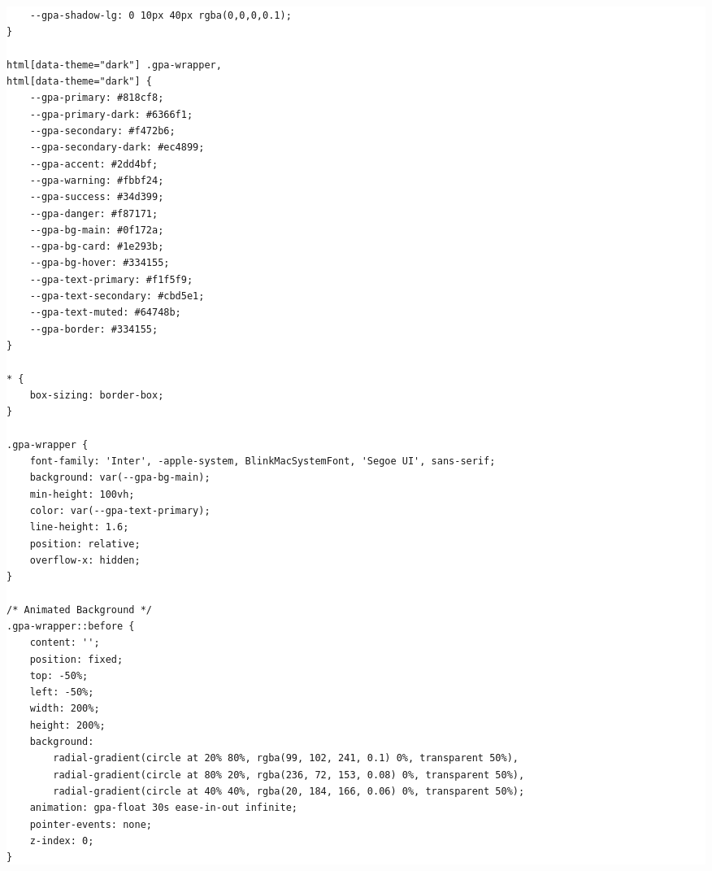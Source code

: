         --gpa-shadow-lg: 0 10px 40px rgba(0,0,0,0.1);
    }

    html[data-theme="dark"] .gpa-wrapper,
    html[data-theme="dark"] {
        --gpa-primary: #818cf8;
        --gpa-primary-dark: #6366f1;
        --gpa-secondary: #f472b6;
        --gpa-secondary-dark: #ec4899;
        --gpa-accent: #2dd4bf;
        --gpa-warning: #fbbf24;
        --gpa-success: #34d399;
        --gpa-danger: #f87171;
        --gpa-bg-main: #0f172a;
        --gpa-bg-card: #1e293b;
        --gpa-bg-hover: #334155;
        --gpa-text-primary: #f1f5f9;
        --gpa-text-secondary: #cbd5e1;
        --gpa-text-muted: #64748b;
        --gpa-border: #334155;
    }

    * {
        box-sizing: border-box;
    }

    .gpa-wrapper {
        font-family: 'Inter', -apple-system, BlinkMacSystemFont, 'Segoe UI', sans-serif;
        background: var(--gpa-bg-main);
        min-height: 100vh;
        color: var(--gpa-text-primary);
        line-height: 1.6;
        position: relative;
        overflow-x: hidden;
    }

    /* Animated Background */
    .gpa-wrapper::before {
        content: '';
        position: fixed;
        top: -50%;
        left: -50%;
        width: 200%;
        height: 200%;
        background: 
            radial-gradient(circle at 20% 80%, rgba(99, 102, 241, 0.1) 0%, transparent 50%),
            radial-gradient(circle at 80% 20%, rgba(236, 72, 153, 0.08) 0%, transparent 50%),
            radial-gradient(circle at 40% 40%, rgba(20, 184, 166, 0.06) 0%, transparent 50%);
        animation: gpa-float 30s ease-in-out infinite;
        pointer-events: none;
        z-index: 0;
    }
